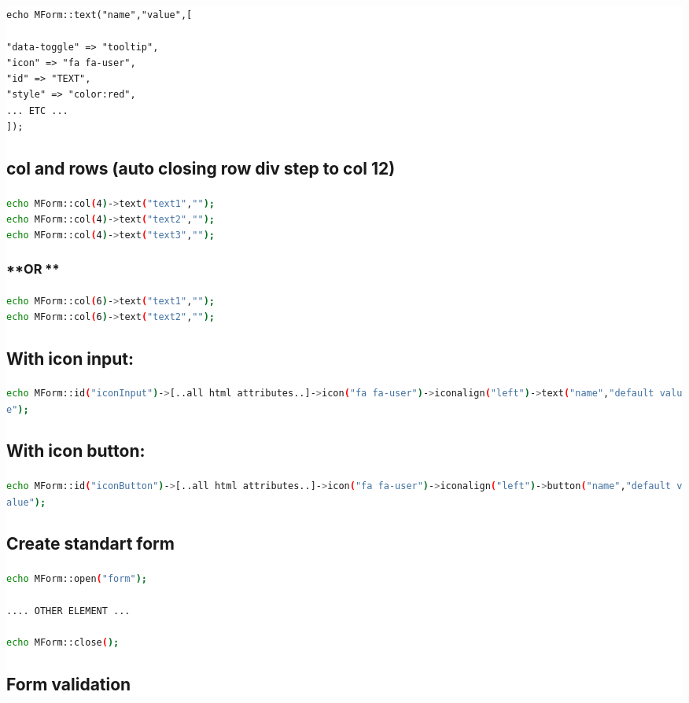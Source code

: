 ```
echo MForm::text("name","value",[

"data-toggle" => "tooltip",
"icon" => "fa fa-user",
"id" => "TEXT",
"style" => "color:red",
... ETC ...
]);

```

## <i class='icon-asterisk'></i> **col and rows (auto closing row div step to col 12)**

```sh
echo MForm::col(4)->text("text1","");
echo MForm::col(4)->text("text2","");
echo MForm::col(4)->text("text3","");
```

### <i class='icon-asterisk'></i> **OR **

```sh
echo MForm::col(6)->text("text1","");
echo MForm::col(6)->text("text2","");
```

## <i class='icon-asterisk'></i> **With icon input:**

```sh
echo MForm::id("iconInput")->[..all html attributes..]->icon("fa fa-user")->iconalign("left")->text("name","default value");
```

## <i class='icon-asterisk'></i> **With icon button:**

```sh
echo MForm::id("iconButton")->[..all html attributes..]->icon("fa fa-user")->iconalign("left")->button("name","default value");
```

## <i class='icon-asterisk'></i> **Create standart form**

```sh
echo MForm::open("form");

.... OTHER ELEMENT ...

echo MForm::close();
```

## <i class='icon-asterisk'></i> **Form validation**
